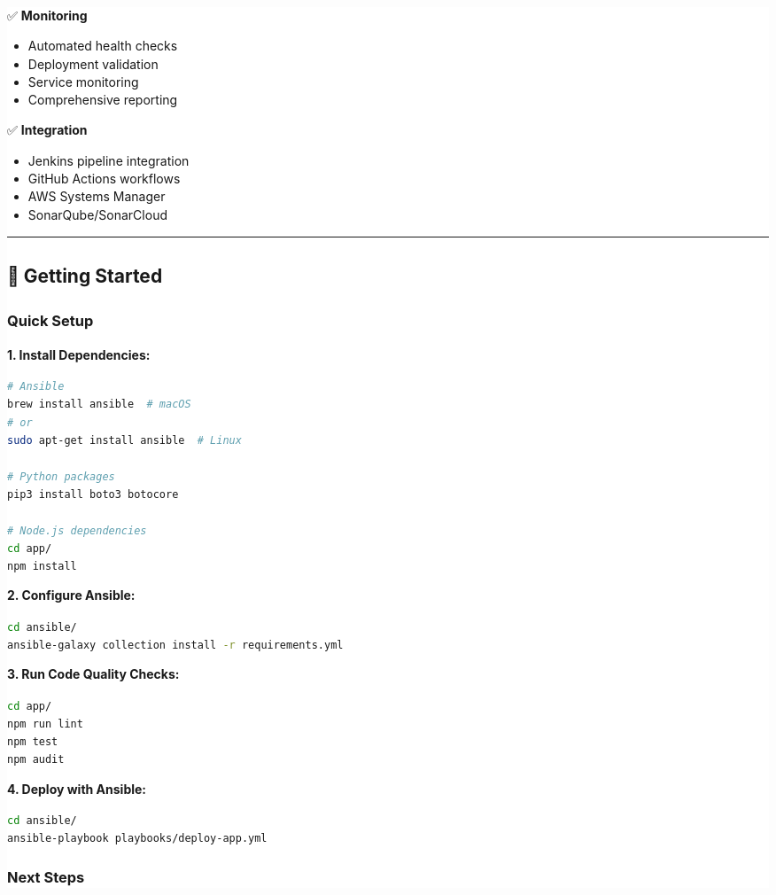✅ **Monitoring**
- Automated health checks
- Deployment validation
- Service monitoring
- Comprehensive reporting

✅ **Integration**
- Jenkins pipeline integration
- GitHub Actions workflows
- AWS Systems Manager
- SonarQube/SonarCloud

---

## 🚀 Getting Started

### Quick Setup

**1. Install Dependencies:**
```bash
# Ansible
brew install ansible  # macOS
# or
sudo apt-get install ansible  # Linux

# Python packages
pip3 install boto3 botocore

# Node.js dependencies
cd app/
npm install
```

**2. Configure Ansible:**
```bash
cd ansible/
ansible-galaxy collection install -r requirements.yml
```

**3. Run Code Quality Checks:**
```bash
cd app/
npm run lint
npm test
npm audit
```

**4. Deploy with Ansible:**
```bash
cd ansible/
ansible-playbook playbooks/deploy-app.yml
```

### Next Steps
